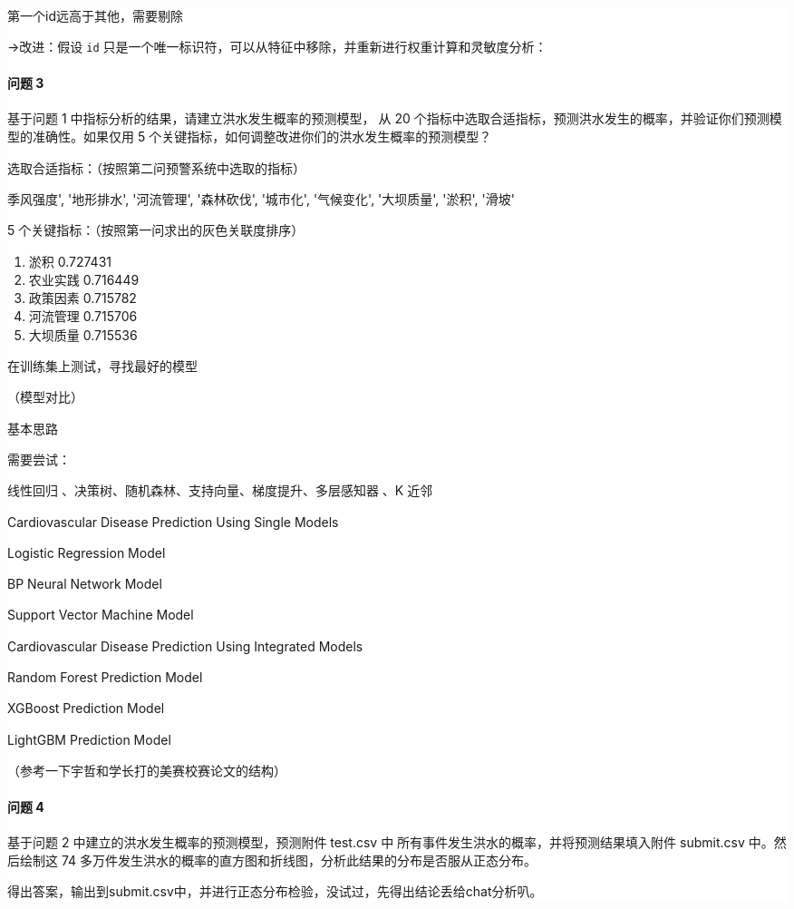 第一个id远高于其他，需要剔除

->改进：假设 `id` 只是一个唯一标识符，可以从特征中移除，并重新进行权重计算和灵敏度分析：

#### **问题 3**

基于问题 1 中指标分析的结果，请建立洪水发生概率的预测模型， 从 20 个指标中选取合适指标，预测洪水发生的概率，并验证你们预测模型的准确性。如果仅用 5 个关键指标，如何调整改进你们的洪水发生概率的预测模型？

选取合适指标：（按照第二问预警系统中选取的指标）

季风强度', '地形排水', '河流管理', '森林砍伐', '城市化', '气候变化', '大坝质量', '淤积', '滑坡'

5 个关键指标：（按照第一问求出的灰色关联度排序）

1. 淤积 0.727431
2. 农业实践 0.716449 
3.  政策因素 0.715782
4. 河流管理 0.715706
5. 大坝质量 0.715536  

在训练集上测试，寻找最好的模型

（模型对比）

基本思路

需要尝试：

线性回归 、决策树、随机森林、支持向量、梯度提升、多层感知器 、K 近邻

 Cardiovascular Disease Prediction Using Single Models

Logistic Regression Model

BP Neural Network Model

Support Vector Machine Model



Cardiovascular Disease Prediction Using Integrated Models

Random Forest Prediction Model

 XGBoost Prediction Model

 LightGBM Prediction Model

（参考一下宇哲和学长打的美赛校赛论文的结构）

#### **问题 4**

基于问题 2 中建立的洪水发生概率的预测模型，预测附件 test.csv 中 所有事件发生洪水的概率，并将预测结果填入附件 submit.csv 中。然后绘制这 74 多万件发生洪水的概率的直方图和折线图，分析此结果的分布是否服从正态分布。

得出答案，输出到submit.csv中，并进行正态分布检验，没试过，先得出结论丢给chat分析叭。